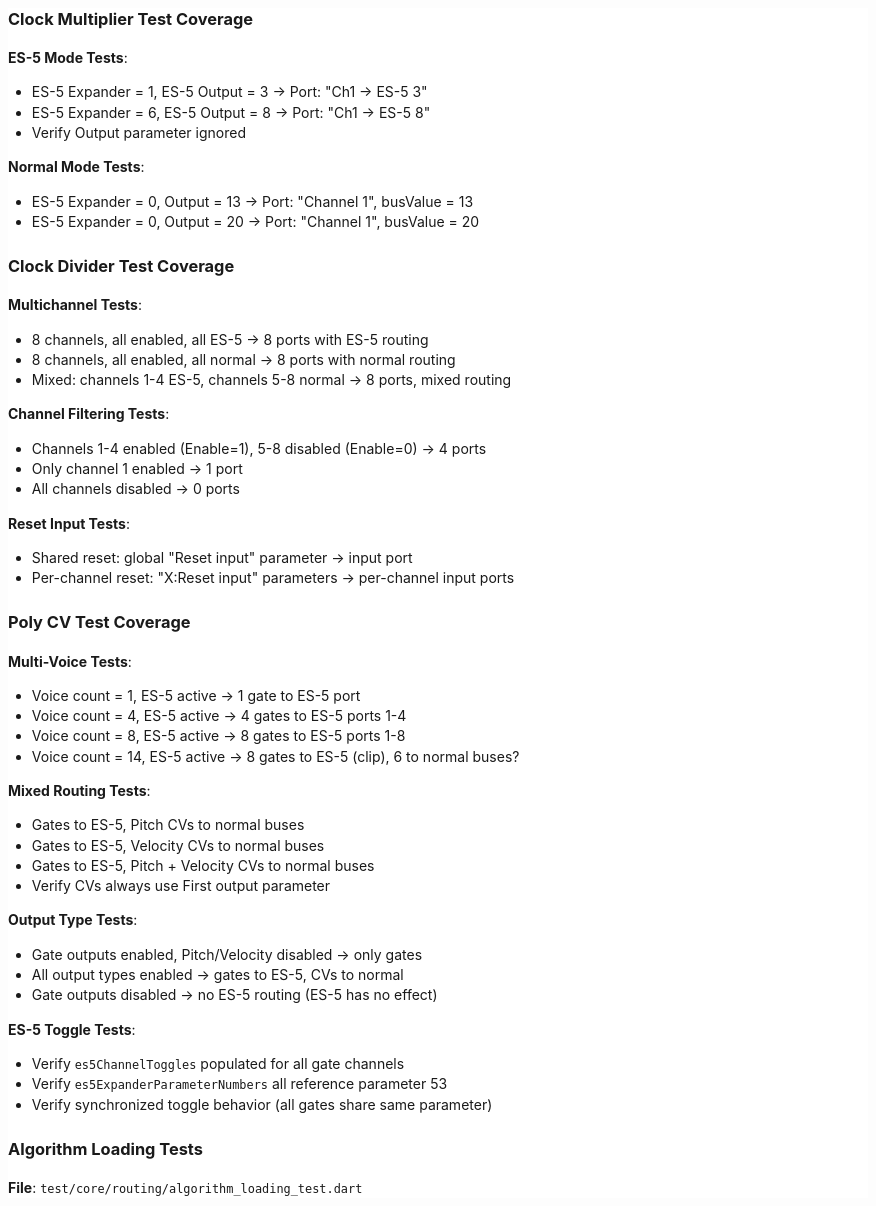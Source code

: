 ### Clock Multiplier Test Coverage

**ES-5 Mode Tests**:
- ES-5 Expander = 1, ES-5 Output = 3 → Port: "Ch1 → ES-5 3"
- ES-5 Expander = 6, ES-5 Output = 8 → Port: "Ch1 → ES-5 8"
- Verify Output parameter ignored

**Normal Mode Tests**:
- ES-5 Expander = 0, Output = 13 → Port: "Channel 1", busValue = 13
- ES-5 Expander = 0, Output = 20 → Port: "Channel 1", busValue = 20

### Clock Divider Test Coverage

**Multichannel Tests**:
- 8 channels, all enabled, all ES-5 → 8 ports with ES-5 routing
- 8 channels, all enabled, all normal → 8 ports with normal routing
- Mixed: channels 1-4 ES-5, channels 5-8 normal → 8 ports, mixed routing

**Channel Filtering Tests**:
- Channels 1-4 enabled (Enable=1), 5-8 disabled (Enable=0) → 4 ports
- Only channel 1 enabled → 1 port
- All channels disabled → 0 ports

**Reset Input Tests**:
- Shared reset: global "Reset input" parameter → input port
- Per-channel reset: "X:Reset input" parameters → per-channel input ports

### Poly CV Test Coverage

**Multi-Voice Tests**:
- Voice count = 1, ES-5 active → 1 gate to ES-5 port
- Voice count = 4, ES-5 active → 4 gates to ES-5 ports 1-4
- Voice count = 8, ES-5 active → 8 gates to ES-5 ports 1-8
- Voice count = 14, ES-5 active → 8 gates to ES-5 (clip), 6 to normal buses?

**Mixed Routing Tests**:
- Gates to ES-5, Pitch CVs to normal buses
- Gates to ES-5, Velocity CVs to normal buses
- Gates to ES-5, Pitch + Velocity CVs to normal buses
- Verify CVs always use First output parameter

**Output Type Tests**:
- Gate outputs enabled, Pitch/Velocity disabled → only gates
- All output types enabled → gates to ES-5, CVs to normal
- Gate outputs disabled → no ES-5 routing (ES-5 has no effect)

**ES-5 Toggle Tests**:
- Verify `es5ChannelToggles` populated for all gate channels
- Verify `es5ExpanderParameterNumbers` all reference parameter 53
- Verify synchronized toggle behavior (all gates share same parameter)

### Algorithm Loading Tests

**File**: `test/core/routing/algorithm_loading_test.dart`
